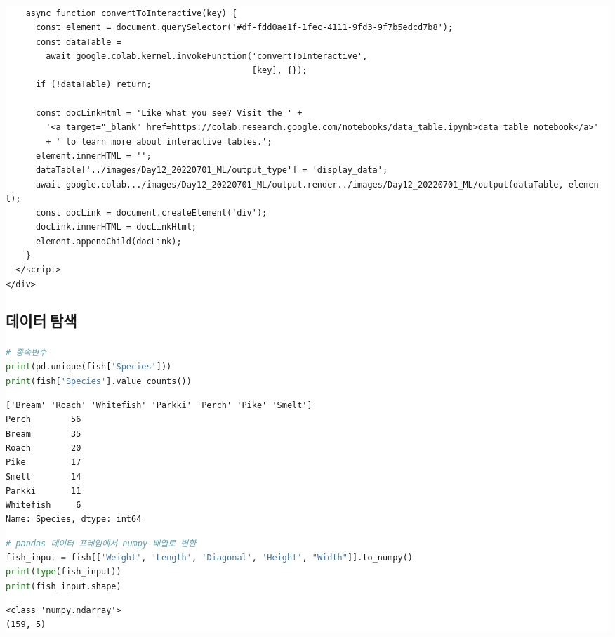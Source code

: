         async function convertToInteractive(key) {
          const element = document.querySelector('#df-fdd0ae1f-1fec-4111-9fd3-9f7b5edcd7b8');
          const dataTable =
            await google.colab.kernel.invokeFunction('convertToInteractive',
                                                     [key], {});
          if (!dataTable) return;

          const docLinkHtml = 'Like what you see? Visit the ' +
            '<a target="_blank" href=https://colab.research.google.com/notebooks/data_table.ipynb>data table notebook</a>'
            + ' to learn more about interactive tables.';
          element.innerHTML = '';
          dataTable['../images/Day12_20220701_ML/output_type'] = 'display_data';
          await google.colab.../images/Day12_20220701_ML/output.render../images/Day12_20220701_ML/output(dataTable, element);
          const docLink = document.createElement('div');
          docLink.innerHTML = docLinkHtml;
          element.appendChild(docLink);
        }
      </script>
    </div>
  </div>




## 데이터 탐색


```python
# 종속변수
print(pd.unique(fish['Species']))
print(fish['Species'].value_counts())
```

    ['Bream' 'Roach' 'Whitefish' 'Parkki' 'Perch' 'Pike' 'Smelt']
    Perch        56
    Bream        35
    Roach        20
    Pike         17
    Smelt        14
    Parkki       11
    Whitefish     6
    Name: Species, dtype: int64
    


```python
# pandas 데이터 프레임에서 numpy 배열로 변환
fish_input = fish[['Weight', 'Length', 'Diagonal', 'Height', "Width"]].to_numpy()
print(type(fish_input))
print(fish_input.shape)
```

    <class 'numpy.ndarray'>
    (159, 5)
    